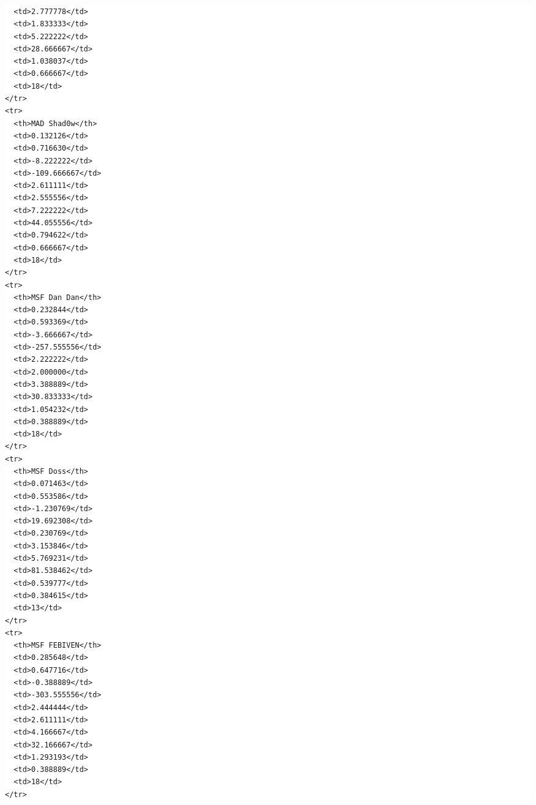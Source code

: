       <td>2.777778</td>
      <td>1.833333</td>
      <td>5.222222</td>
      <td>28.666667</td>
      <td>1.038037</td>
      <td>0.666667</td>
      <td>18</td>
    </tr>
    <tr>
      <th>MAD Shad0w</th>
      <td>0.132126</td>
      <td>0.716630</td>
      <td>-8.222222</td>
      <td>-109.666667</td>
      <td>2.611111</td>
      <td>2.555556</td>
      <td>7.222222</td>
      <td>44.055556</td>
      <td>0.794622</td>
      <td>0.666667</td>
      <td>18</td>
    </tr>
    <tr>
      <th>MSF Dan Dan</th>
      <td>0.232844</td>
      <td>0.593369</td>
      <td>-3.666667</td>
      <td>-257.555556</td>
      <td>2.222222</td>
      <td>2.000000</td>
      <td>3.388889</td>
      <td>30.833333</td>
      <td>1.054232</td>
      <td>0.388889</td>
      <td>18</td>
    </tr>
    <tr>
      <th>MSF Doss</th>
      <td>0.071463</td>
      <td>0.553586</td>
      <td>-1.230769</td>
      <td>19.692308</td>
      <td>0.230769</td>
      <td>3.153846</td>
      <td>5.769231</td>
      <td>81.538462</td>
      <td>0.539777</td>
      <td>0.384615</td>
      <td>13</td>
    </tr>
    <tr>
      <th>MSF FEBIVEN</th>
      <td>0.285648</td>
      <td>0.647716</td>
      <td>-0.388889</td>
      <td>-303.555556</td>
      <td>2.444444</td>
      <td>2.611111</td>
      <td>4.166667</td>
      <td>32.166667</td>
      <td>1.293193</td>
      <td>0.388889</td>
      <td>18</td>
    </tr>
